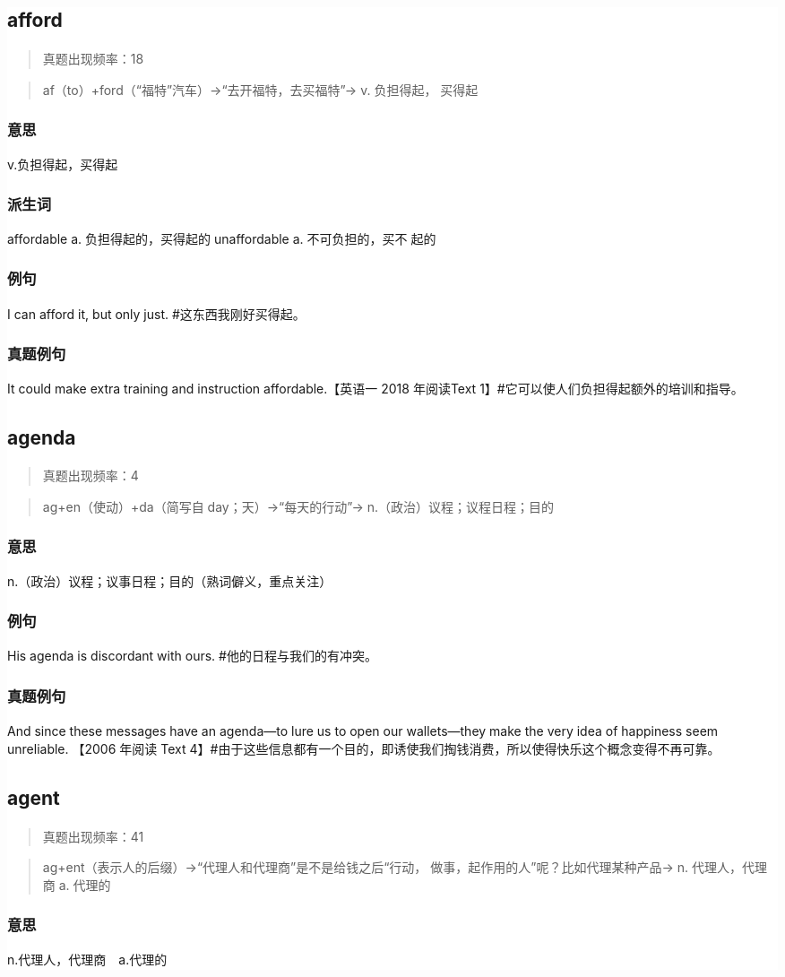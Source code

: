 ## afford

> 真题出现频率：18

> af（to）+ford（“福特”汽车）→“去开福特，去买福特”→ v. 负担得起，
买得起

### 意思

v.负担得起，买得起

### 派生词

affordable a. 负担得起的，买得起的 unaffordable a. 不可负担的，买不
起的

### 例句

I can afford it, but only just. #这东西我刚好买得起。

### 真题例句

It could make extra training and instruction affordable.【英语一 2018 年阅读Text 1】#它可以使人们负担得起额外的培训和指导。

## agenda

> 真题出现频率：4

> ag+en（使动）+da（简写自 day；天）→“每天的行动”→ n.（政治）议程；议程日程；目的

### 意思

n.（政治）议程；议事日程；目的（熟词僻义，重点关注）

### 例句

His agenda is discordant with ours. #他的日程与我们的有冲突。

### 真题例句

And since these messages have an agenda—to lure us to open our wallets—they make the very idea of happiness seem unreliable. 【2006 年阅读 Text 4】#由于这些信息都有一个目的，即诱使我们掏钱消费，所以使得快乐这个概念变得不再可靠。

## agent

> 真题出现频率：41

> ag+ent（表示人的后缀）→“代理人和代理商”是不是给钱之后“行动，
做事，起作用的人”呢？比如代理某种产品→ n. 代理人，代理商 a. 代理的

### 意思

n.代理人，代理商 a.代理的
